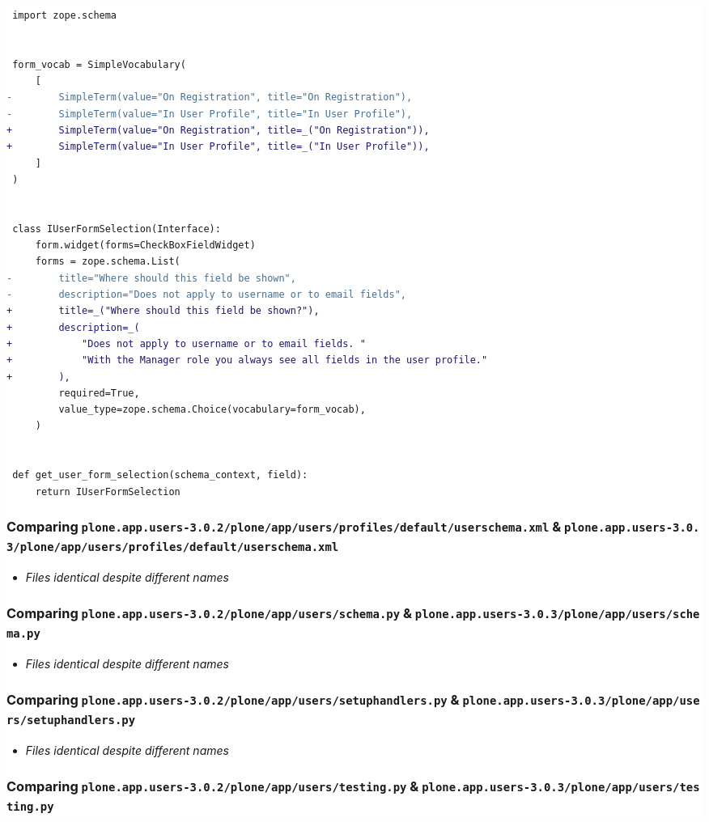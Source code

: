 ```diff
 import zope.schema
 
 
 form_vocab = SimpleVocabulary(
     [
-        SimpleTerm(value="On Registration", title="On Registration"),
-        SimpleTerm(value="In User Profile", title="In User Profile"),
+        SimpleTerm(value="On Registration", title=_("On Registration")),
+        SimpleTerm(value="In User Profile", title=_("In User Profile")),
     ]
 )
 
 
 class IUserFormSelection(Interface):
     form.widget(forms=CheckBoxFieldWidget)
     forms = zope.schema.List(
-        title="Where should this field be shown",
-        description="Does not apply to username or to email fields",
+        title=_("Where should this field be shown?"),
+        description=_(
+            "Does not apply to username or to email fields. "
+            "With the Manager role you always see all fields in the user profile."
+        ),
         required=True,
         value_type=zope.schema.Choice(vocabulary=form_vocab),
     )
 
 
 def get_user_form_selection(schema_context, field):
     return IUserFormSelection
```

### Comparing `plone.app.users-3.0.2/plone/app/users/profiles/default/userschema.xml` & `plone.app.users-3.0.3/plone/app/users/profiles/default/userschema.xml`

 * *Files identical despite different names*

### Comparing `plone.app.users-3.0.2/plone/app/users/schema.py` & `plone.app.users-3.0.3/plone/app/users/schema.py`

 * *Files identical despite different names*

### Comparing `plone.app.users-3.0.2/plone/app/users/setuphandlers.py` & `plone.app.users-3.0.3/plone/app/users/setuphandlers.py`

 * *Files identical despite different names*

### Comparing `plone.app.users-3.0.2/plone/app/users/testing.py` & `plone.app.users-3.0.3/plone/app/users/testing.py`
